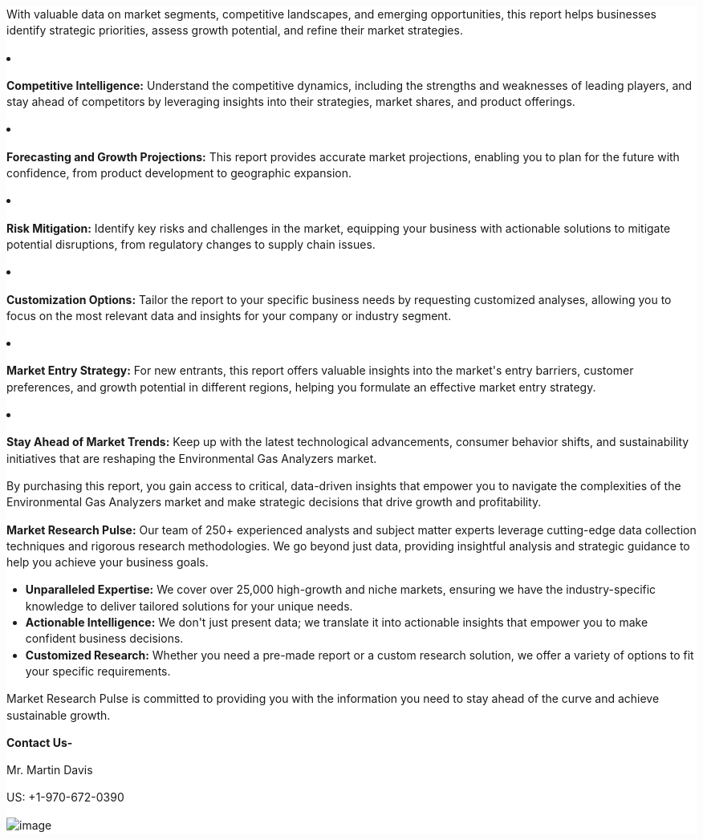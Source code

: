 With valuable data on market segments, competitive landscapes, and emerging opportunities, this report helps businesses identify strategic priorities, assess growth potential, and refine their market strategies.</p></li><li><p><strong>Competitive Intelligence:</strong> Understand the competitive dynamics, including the strengths and weaknesses of leading players, and stay ahead of competitors by leveraging insights into their strategies, market shares, and product offerings.</p></li><li><p><strong>Forecasting and Growth Projections:</strong> This report provides accurate market projections, enabling you to plan for the future with confidence, from product development to geographic expansion.</p></li><li><p><strong>Risk Mitigation:</strong> Identify key risks and challenges in the market, equipping your business with actionable solutions to mitigate potential disruptions, from regulatory changes to supply chain issues.</p></li><li><p><strong>Customization Options:</strong> Tailor the report to your specific business needs by requesting customized analyses, allowing you to focus on the most relevant data and insights for your company or industry segment.</p></li><li><p><strong>Market Entry Strategy:</strong> For new entrants, this report offers valuable insights into the market's entry barriers, customer preferences, and growth potential in different regions, helping you formulate an effective market entry strategy.</p></li><li><p><strong>Stay Ahead of Market Trends:</strong> Keep up with the latest technological advancements, consumer behavior shifts, and sustainability initiatives that are reshaping the Environmental Gas Analyzers market.</p></li></ol><p>By purchasing this report, you gain access to critical, data-driven insights that empower you to navigate the complexities of the Environmental Gas Analyzers market and make strategic decisions that drive growth and profitability.</p><p><strong>Market Research Pulse:</strong>&nbsp;Our team of 250+ experienced analysts and subject matter experts leverage cutting-edge data collection techniques and rigorous research methodologies. We go beyond just data, providing insightful analysis and strategic guidance to help you achieve your business goals.</p><ul><li><strong>Unparalleled Expertise:</strong>&nbsp;We cover over 25,000 high-growth and niche markets, ensuring we have the industry-specific knowledge to deliver tailored solutions for your unique needs.</li><li><strong>Actionable Intelligence:</strong>&nbsp;We don't just present data; we translate it into actionable insights that empower you to make confident business decisions.</li><li><strong>Customized Research:</strong>&nbsp;Whether you need a pre-made report or a custom research solution, we offer a variety of options to fit your specific requirements.</li></ul><p>Market Research Pulse is committed to providing you with the information you need to stay ahead of the curve and achieve sustainable growth.</p><p><strong>Contact Us-</strong></p><p>Mr. Martin Davis</p><p>US: +1-970-672-0390</p>
![image](https://github.com/user-attachments/assets/0d1e537c-f974-41b5-b734-dadf5281b7ed)
